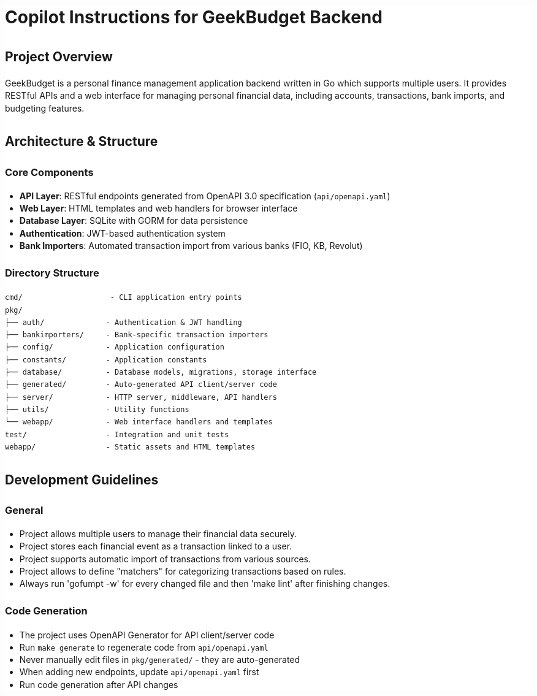 # Copilot Instructions for GeekBudget Backend

## Project Overview
GeekBudget is a personal finance management application backend written in Go which supports multiple users.
It provides RESTful APIs and a web interface for managing personal financial data, including accounts,
transactions, bank imports, and budgeting features.

## Architecture & Structure

### Core Components
- **API Layer**: RESTful endpoints generated from OpenAPI 3.0 specification (`api/openapi.yaml`)
- **Web Layer**: HTML templates and web handlers for browser interface
- **Database Layer**: SQLite with GORM for data persistence
- **Authentication**: JWT-based authentication system
- **Bank Importers**: Automated transaction import from various banks (FIO, KB, Revolut)

### Directory Structure
```
cmd/                    - CLI application entry points
pkg/
├── auth/              - Authentication & JWT handling
├── bankimporters/     - Bank-specific transaction importers
├── config/            - Application configuration
├── constants/         - Application constants
├── database/          - Database models, migrations, storage interface
├── generated/         - Auto-generated API client/server code
├── server/            - HTTP server, middleware, API handlers
├── utils/             - Utility functions
└── webapp/            - Web interface handlers and templates
test/                  - Integration and unit tests
webapp/                - Static assets and HTML templates
```

## Development Guidelines

### General
- Project allows multiple users to manage their financial data securely.
- Project stores each financial event as a transaction linked to a user.
- Project supports automatic import of transactions from various sources.
- Project allows to define "matchers" for categorizing transactions based on rules.
- Always run 'gofumpt -w' for every changed file and then 'make lint' after finishing changes.

### Code Generation
- The project uses OpenAPI Generator for API client/server code
- Run `make generate` to regenerate code from `api/openapi.yaml`
- Never manually edit files in `pkg/generated/` - they are auto-generated
- When adding new endpoints, update `api/openapi.yaml` first
- Run code generation after API changes
